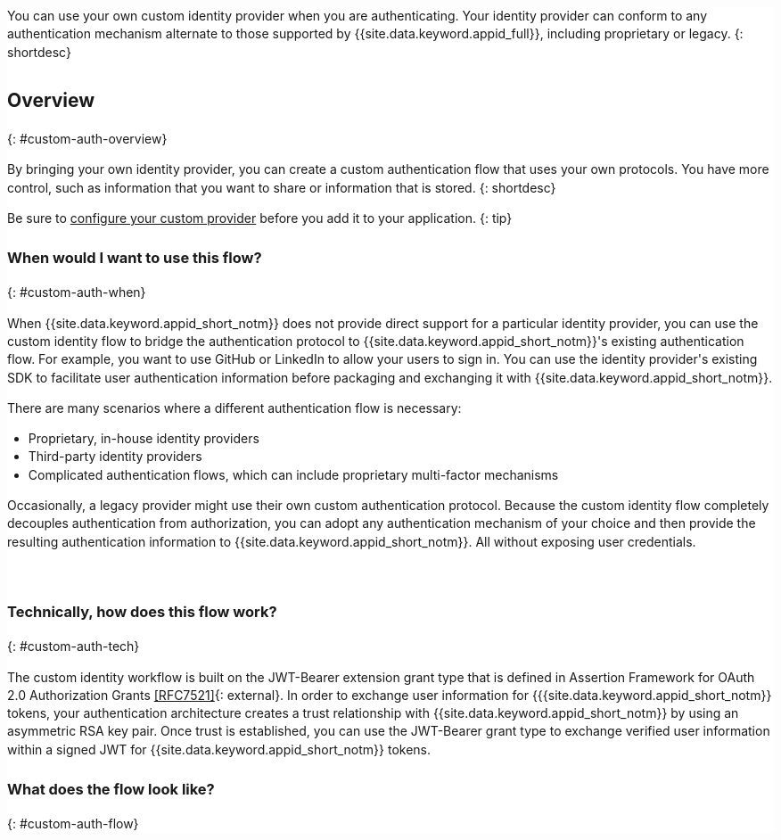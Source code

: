 You can use your own custom identity provider when you are authenticating. Your identity provider can conform to any authentication mechanism alternate to those supported by {{site.data.keyword.appid_full}}, including proprietary or legacy.
{: shortdesc}

## Overview
{: #custom-auth-overview}

By bringing your own identity provider, you can create a custom authentication flow that uses your own protocols. You have more control, such as information that you want to share or information that is stored.
{: shortdesc}

Be sure to [configure your custom provider](/docs/appid?topic=appid-custom-identity) before you add it to your application.
{: tip}

### When would I want to use this flow?
{: #custom-auth-when}

When {{site.data.keyword.appid_short_notm}} does not provide direct support for a particular identity provider, you can use the custom identity flow to bridge the authentication protocol to {{site.data.keyword.appid_short_notm}}'s existing authentication flow. For example, you want to use GitHub or LinkedIn to allow your users to sign in. You can use the identity provider's existing SDK to facilitate user authentication information before packaging and exchanging it with {{site.data.keyword.appid_short_notm}}.

There are many scenarios where a different authentication flow is necessary:

* Proprietary, in-house identity providers 
* Third-party identity providers 
* Complicated authentication flows, which can include proprietary multi-factor mechanisms 

Occasionally, a legacy provider might use their own custom authentication protocol. Because the custom identity flow completely decouples authentication from authorization, you can adopt any authentication mechanism of your choice and then provide the resulting authentication information to {{site.data.keyword.appid_short_notm}}. All without exposing user credentials.

</br>

### Technically, how does this flow work?
{: #custom-auth-tech}

The custom identity workflow is built on the JWT-Bearer extension grant type that is defined in Assertion Framework for OAuth 2.0 Authorization Grants [[RFC7521]](https://datatracker.ietf.org/doc/html/rfc7523#section-2.1){: external}. In order to exchange user information for {{{site.data.keyword.appid_short_notm}} tokens, your authentication architecture creates a trust relationship with {{site.data.keyword.appid_short_notm}} by using an asymmetric RSA key pair. Once trust is established, you can use the JWT-Bearer grant type to exchange verified user information within a signed JWT for {{site.data.keyword.appid_short_notm}} tokens.

### What does the flow look like?
{: #custom-auth-flow}

